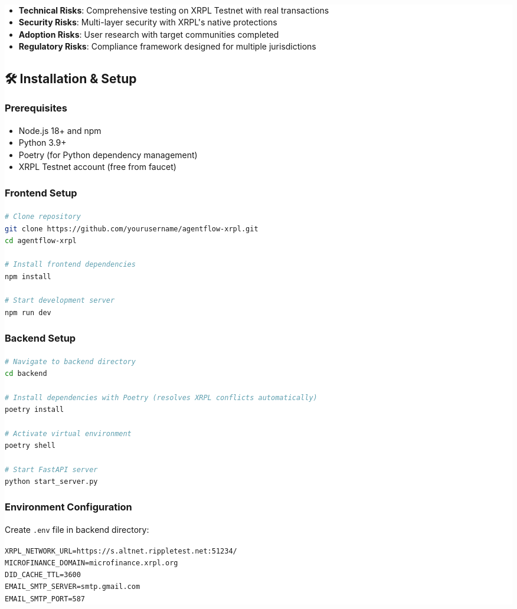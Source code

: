 - **Technical Risks**: Comprehensive testing on XRPL Testnet with real transactions
- **Security Risks**: Multi-layer security with XRPL's native protections
- **Adoption Risks**: User research with target communities completed
- **Regulatory Risks**: Compliance framework designed for multiple jurisdictions

## 🛠️ Installation & Setup

### Prerequisites

- Node.js 18+ and npm
- Python 3.9+
- Poetry (for Python dependency management)
- XRPL Testnet account (free from faucet)

### Frontend Setup

```bash
# Clone repository
git clone https://github.com/yourusername/agentflow-xrpl.git
cd agentflow-xrpl

# Install frontend dependencies
npm install

# Start development server
npm run dev
```

### Backend Setup

```bash
# Navigate to backend directory
cd backend

# Install dependencies with Poetry (resolves XRPL conflicts automatically)
poetry install

# Activate virtual environment
poetry shell

# Start FastAPI server
python start_server.py
```

### Environment Configuration

Create `.env` file in backend directory:

```env
XRPL_NETWORK_URL=https://s.altnet.rippletest.net:51234/
MICROFINANCE_DOMAIN=microfinance.xrpl.org
DID_CACHE_TTL=3600
EMAIL_SMTP_SERVER=smtp.gmail.com
EMAIL_SMTP_PORT=587
```
